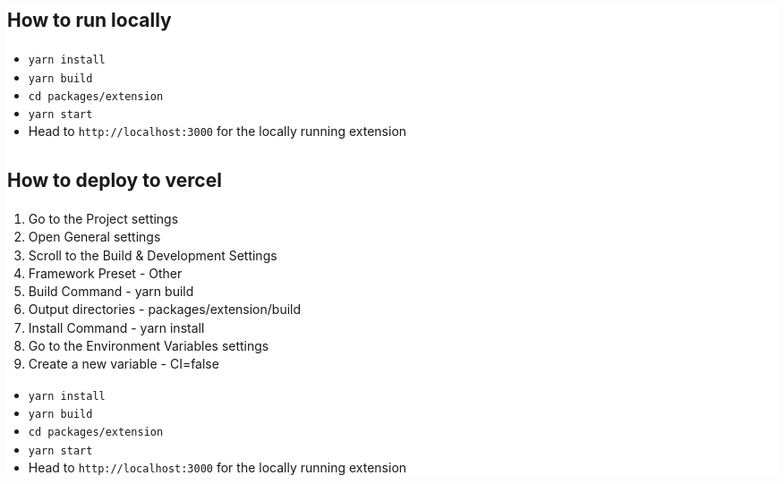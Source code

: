 ## How to run locally

- `yarn install`
- `yarn build`
- `cd packages/extension`
- `yarn start`
- Head to `http://localhost:3000` for the locally running extension

## How to deploy to vercel

1. Go to the Project settings
2. Open General settings
3. Scroll to the Build & Development Settings
4. Framework Preset - Other
5. Build Command - yarn build
6. Output directories - packages/extension/build
7. Install Command - yarn install
8. Go to the Environment Variables settings
9. Create a new variable - CI=false

- `yarn install`
- `yarn build`
- `cd packages/extension`
- `yarn start`
- Head to `http://localhost:3000` for the locally running extension
